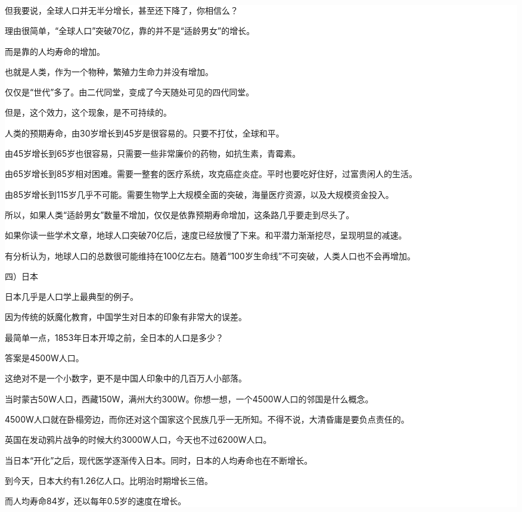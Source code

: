 但我要说，全球人口并无半分增长，甚至还下降了，你相信么？

 

理由很简单，“全球人口”突破70亿，靠的并不是“适龄男女”的增长。

而是靠的人均寿命的增加。

 

也就是人类，作为一个物种，繁殖力生命力并没有增加。

仅仅是“世代”多了。由二代同堂，变成了今天随处可见的四代同堂。

 

但是，这个效力，这个现象，是不可持续的。

人类的预期寿命，由30岁增长到45岁是很容易的。只要不打仗，全球和平。

由45岁增长到65岁也很容易，只需要一些非常廉价的药物，如抗生素，青霉素。

由65岁增长到85岁相对困难。需要一整套的医疗系统，攻克癌症炎症。平时也要吃好住好，过富贵闲人的生活。

由85岁增长到115岁几乎不可能。需要生物学上大规模全面的突破，海量医疗资源，以及大规模资金投入。

 

所以，如果人类“适龄男女”数量不增加，仅仅是依靠预期寿命增加，这条路几乎要走到尽头了。

如果你读一些学术文章，地球人口突破70亿后，速度已经放慢了下来。和平潜力渐渐挖尽，呈现明显的减速。

有分析认为，地球人口的总数很可能维持在100亿左右。随着“100岁生命线”不可突破，人类人口也不会再增加。

 

 

四）日本

 

日本几乎是人口学上最典型的例子。

 

因为传统的妖魔化教育，中国学生对日本的印象有非常大的误差。

最简单一点，1853年日本开埠之前，全日本的人口是多少？

 

答案是4500W人口。

这绝对不是一个小数字，更不是中国人印象中的几百万人小部落。

当时蒙古50W人口，西藏150W，满州大约300W。你想一想，一个4500W人口的邻国是什么概念。

 

4500W人口就在卧榻旁边，而你还对这个国家这个民族几乎一无所知。不得不说，大清昏庸是要负点责任的。

英国在发动鸦片战争的时候大约3000W人口，今天也不过6200W人口。

 

 

当日本“开化”之后，现代医学逐渐传入日本。同时，日本的人均寿命也在不断增长。

到今天，日本大约有1.26亿人口。比明治时期增长三倍。

而人均寿命84岁，还以每年0.5岁的速度在增长。
